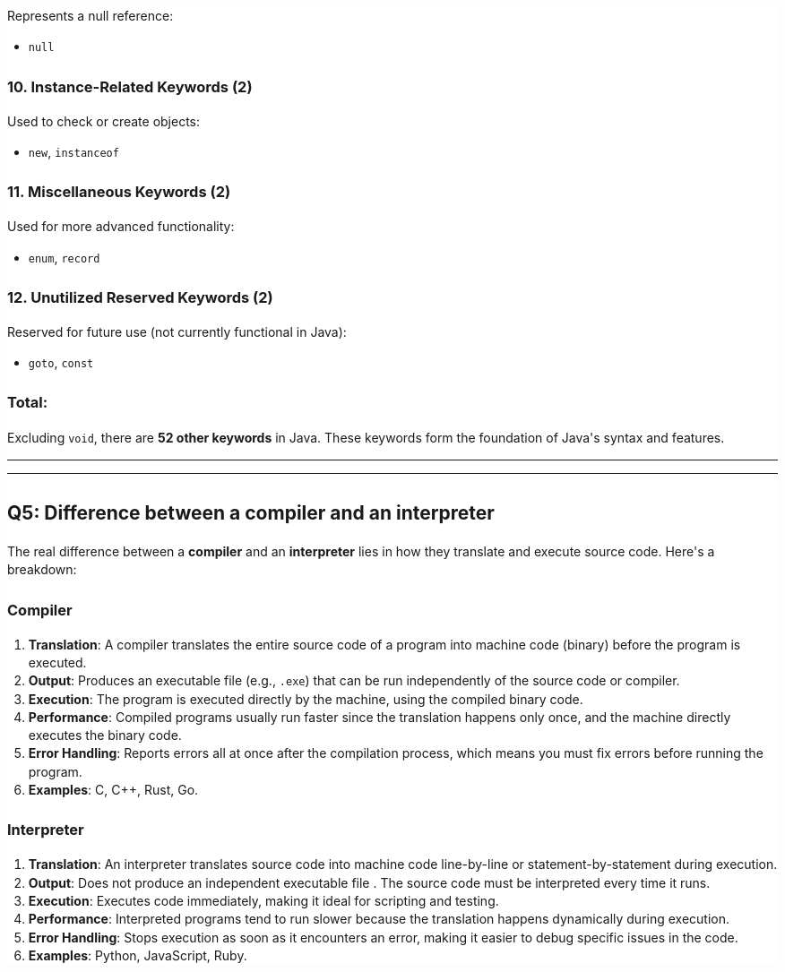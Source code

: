 Represents a null reference:

- `null`

### 10. **Instance-Related Keywords** (2)

Used to check or create objects:

- `new`, `instanceof`

### 11. **Miscellaneous Keywords** (2)

Used for more advanced functionality:

- `enum`, `record`

### 12. **Unutilized Reserved Keywords** (2)

Reserved for future use (not currently functional in Java):

- `goto`, `const`

### Total:

Excluding `void`, there are **52 other keywords** in Java. These keywords form the foundation of Java's syntax and features.

---

---

## Q5: Difference between a **compiler** and an **interpreter**

The real difference between a **compiler** and an **interpreter** lies in how they translate and execute source code. Here's a breakdown:

### **Compiler**

1. **Translation**: A compiler translates the entire source code of a program into machine code (binary) before the program is executed.
2. **Output**: Produces an executable file (e.g., `.exe`) that can be run independently of the source code or compiler.
3. **Execution**: The program is executed directly by the machine, using the compiled binary code.
4. **Performance**: Compiled programs usually run faster since the translation happens only once, and the machine directly executes the binary code.
5. **Error Handling**: Reports errors all at once after the compilation process, which means you must fix errors before running the program.
6. **Examples**: C, C++, Rust, Go.

### **Interpreter**

1. **Translation**: An interpreter translates source code into machine code line-by-line or statement-by-statement during execution.
2. **Output**: Does not produce an independent executable file . The source code must be interpreted every time it runs.
3. **Execution**: Executes code immediately, making it ideal for scripting and testing.
4. **Performance**: Interpreted programs tend to run slower because the translation happens dynamically during execution.
5. **Error Handling**: Stops execution as soon as it encounters an error, making it easier to debug specific issues in the code.
6. **Examples**: Python, JavaScript, Ruby.
